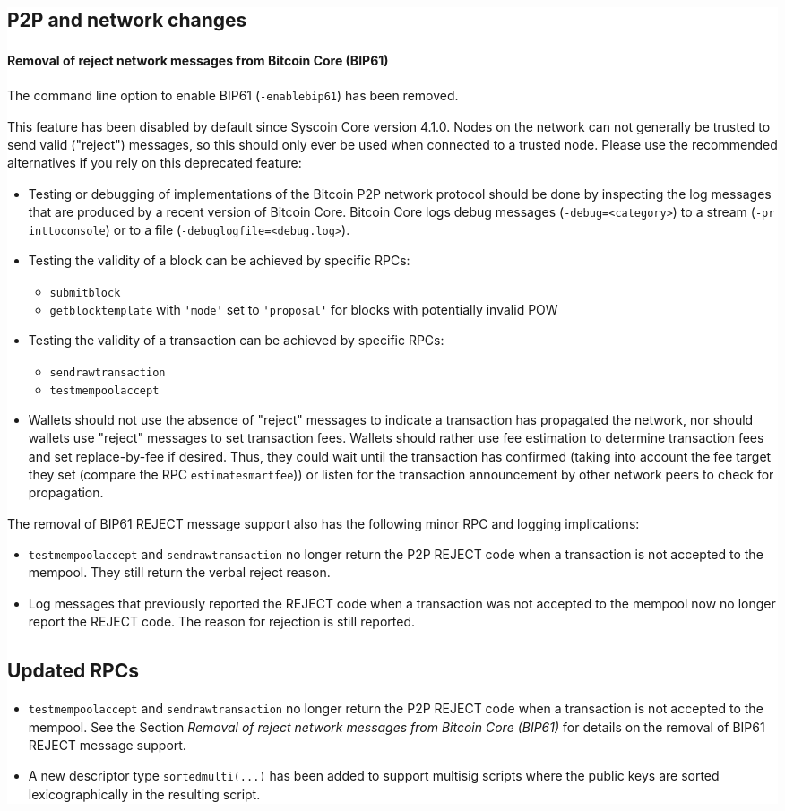 
P2P and network changes
-----------------------

#### Removal of reject network messages from Bitcoin Core (BIP61)

The command line option to enable BIP61 (`-enablebip61`) has been removed.

This feature has been disabled by default since Syscoin Core version 4.1.0.
Nodes on the network can not generally be trusted to send valid ("reject")
messages, so this should only ever be used when connected to a trusted node.
Please use the recommended alternatives if you rely on this deprecated feature:

* Testing or debugging of implementations of the Bitcoin P2P network protocol
  should be done by inspecting the log messages that are produced by a recent
  version of Bitcoin Core. Bitcoin Core logs debug messages
  (`-debug=<category>`) to a stream (`-printtoconsole`) or to a file
  (`-debuglogfile=<debug.log>`).

* Testing the validity of a block can be achieved by specific RPCs:
  - `submitblock`
  - `getblocktemplate` with `'mode'` set to `'proposal'` for blocks with
    potentially invalid POW

* Testing the validity of a transaction can be achieved by specific RPCs:
  - `sendrawtransaction`
  - `testmempoolaccept`

* Wallets should not use the absence of "reject" messages to indicate a
  transaction has propagated the network, nor should wallets use "reject"
  messages to set transaction fees. Wallets should rather use fee estimation
  to determine transaction fees and set replace-by-fee if desired. Thus, they
  could wait until the transaction has confirmed (taking into account the fee
  target they set (compare the RPC `estimatesmartfee`)) or listen for the
  transaction announcement by other network peers to check for propagation.

The removal of BIP61 REJECT message support also has the following minor RPC
and logging implications:

* `testmempoolaccept` and `sendrawtransaction` no longer return the P2P REJECT
  code when a transaction is not accepted to the mempool. They still return the
  verbal reject reason.

* Log messages that previously reported the REJECT code when a transaction was
  not accepted to the mempool now no longer report the REJECT code. The reason
  for rejection is still reported.

Updated RPCs
------------

- `testmempoolaccept` and `sendrawtransaction` no longer return the P2P REJECT
  code when a transaction is not accepted to the mempool. See the Section
  _Removal of reject network messages from Bitcoin Core (BIP61)_ for details on
  the removal of BIP61 REJECT message support.

- A new descriptor type `sortedmulti(...)` has been added to support multisig scripts where the public keys are sorted lexicographically in the resulting script.
